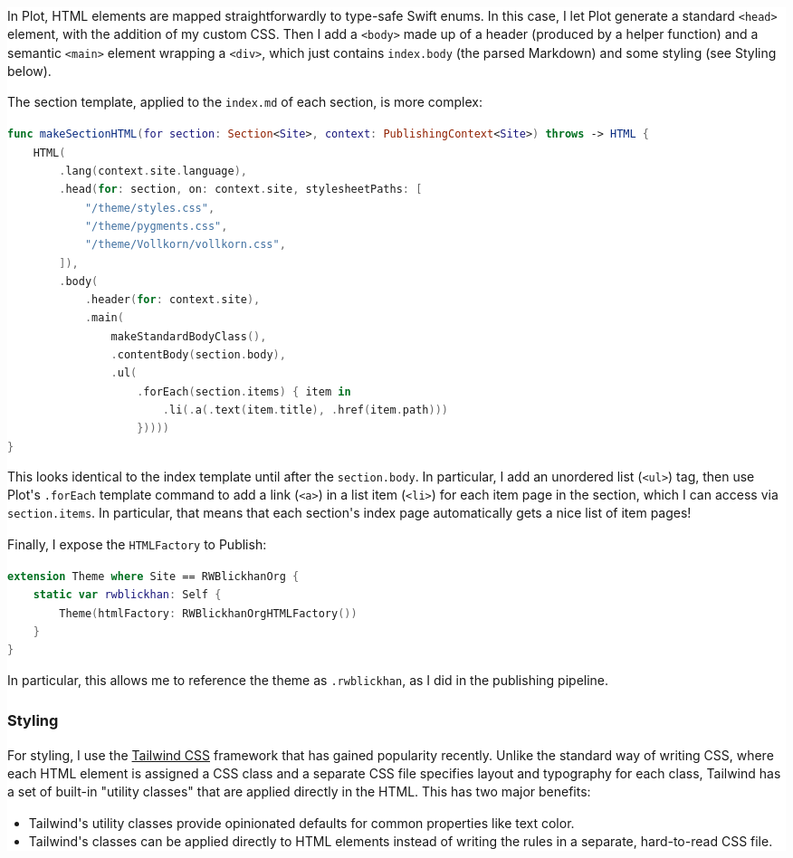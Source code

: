 In Plot, HTML elements are mapped straightforwardly to type-safe Swift enums. In this case, I let Plot generate a standard `<head>` element, with the addition of my custom CSS. Then I add a `<body>` made up of a header (produced by a helper function) and a semantic `<main>`  element wrapping a `<div>`, which just contains `index.body` (the parsed Markdown) and some styling (see Styling below).

The section template, applied to the `index.md` of each section, is more complex:

```swift
func makeSectionHTML(for section: Section<Site>, context: PublishingContext<Site>) throws -> HTML {
    HTML(
        .lang(context.site.language),
        .head(for: section, on: context.site, stylesheetPaths: [
            "/theme/styles.css",
            "/theme/pygments.css",
            "/theme/Vollkorn/vollkorn.css",
        ]),
        .body(
            .header(for: context.site),
            .main(
                makeStandardBodyClass(),
                .contentBody(section.body),
                .ul(
                    .forEach(section.items) { item in
                        .li(.a(.text(item.title), .href(item.path)))
                    }))))
}
```

This looks identical to the index template until after the `section.body`. In particular, I add an unordered list (`<ul>`) tag, then use Plot's `.forEach` template command to add a link (`<a>`) in a list item (`<li>`) for each item page in the section, which I can access via `section.items`. In particular, that means that each section's index page automatically gets a nice list of item pages!

Finally, I expose the `HTMLFactory` to Publish:

```swift
extension Theme where Site == RWBlickhanOrg {
    static var rwblickhan: Self {
        Theme(htmlFactory: RWBlickhanOrgHTMLFactory())
    }
}
```

In particular, this allows me to reference the theme as `.rwblickhan`, as I did in the publishing pipeline.

### Styling

For styling, I use the [Tailwind CSS](https://tailwindcss.com) framework that has gained popularity recently. Unlike the standard way of writing CSS, where each HTML element is assigned a CSS class and a separate CSS file specifies layout and typography for each class, Tailwind has a set of built-in "utility classes" that are applied directly in the HTML. This has two major benefits:

- Tailwind's utility classes provide opinionated defaults for common properties like text color.
- Tailwind's classes can be applied directly to HTML elements instead of writing the rules in a separate, hard-to-read CSS file.
